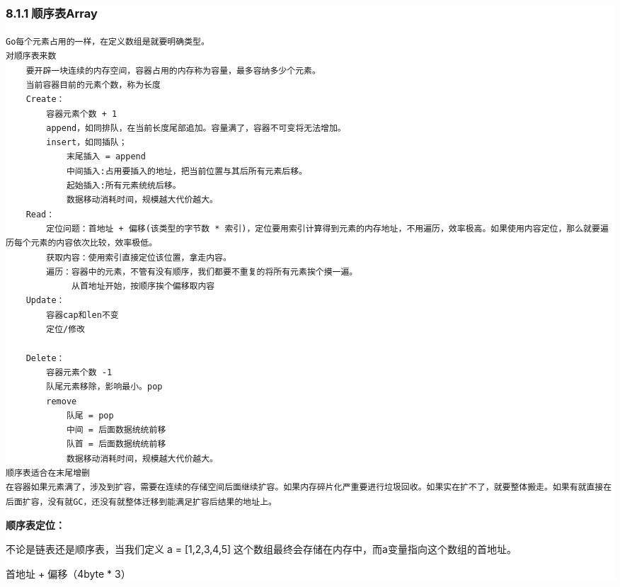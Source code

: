 

### 8.1.1 顺序表Array

```ceylon
Go每个元素占用的一样，在定义数组是就要明确类型。
对顺序表来数
	要开辟一块连续的内存空间，容器占用的内存称为容量，最多容纳多少个元素。
	当前容器目前的元素个数，称为长度	
    Create：
    	容器元素个数 + 1
    	append，如同排队，在当前长度尾部追加。容量满了，容器不可变将无法增加。 
    	insert，如同插队；
    		末尾插入 = append
    		中间插入:占用要插入的地址，把当前位置与其后所有元素后移。
    		起始插入:所有元素统统后移。
    		数据移动消耗时间，规模越大代价越大。
    Read：
		定位问题：首地址 + 偏移(该类型的字节数 * 索引)，定位要用索引计算得到元素的内存地址，不用遍历，效率极高。如果使用内容定位，那么就要遍历每个元素的内容依次比较，效率极低。
		获取内容：使用索引直接定位该位置，拿走内容。
        遍历：容器中的元素，不管有没有顺序，我们都要不重复的将所有元素挨个摸一遍。
             从首地址开始，按顺序挨个偏移取内容
    Update：
        容器cap和len不变
        定位/修改
        
    Delete：
    	容器元素个数 -1 
    	队尾元素移除，影响最小。pop
    	remove
    		队尾 = pop
    		中间 = 后面数据统统前移
    		队首 = 后面数据统统前移
    		数据移动消耗时间，规模越大代价越大。
顺序表适合在末尾增删
在容器如果元素满了，涉及到扩容，需要在连续的存储空间后面继续扩容。如果内存碎片化严重要进行垃圾回收。如果实在扩不了，就要整体搬走。如果有就直接在后面扩容，没有就GC，还没有就整体迁移到能满足扩容后结果的地址上。
```

**顺序表定位：**

不论是链表还是顺序表，当我们定义 a = [1,2,3,4,5]  这个数组最终会存储在内存中，而a变量指向这个数组的首地址。

首地址 + 偏移（4byte * 3）

